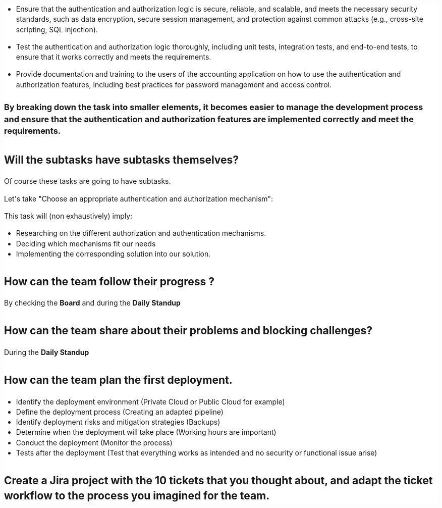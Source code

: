 - Ensure that the authentication and authorization logic is secure, reliable, and scalable, and meets the necessary security standards, such as data encryption, secure session management, and protection against common attacks (e.g., cross-site scripting, SQL injection).

- Test the authentication and authorization logic thoroughly, including unit tests, integration tests, and end-to-end tests, to ensure that it works correctly and meets the requirements.

- Provide documentation and training to the users of the accounting application on how to use the authentication and authorization features, including best practices for password management and access control.

### By breaking down the task into smaller elements, it becomes easier to manage the development process and ensure that the authentication and authorization features are implemented correctly and meet the requirements.

## Will the subtasks have subtasks themselves? 

Of course these tasks are going to have subtasks.

Let's take "Choose an appropriate authentication and authorization mechanism":

This task will (non exhaustively) imply:
- Researching on the different authorization and authentication mechanisms.
- Deciding which mechanisms fit our needs
- Implementing the corresponding solution into our solution.

## How can the team follow their progress ?
By checking the <b>Board</b> and during the <b>Daily Standup</b>

## How can the team share about their problems and blocking challenges?
During the <b>Daily Standup</b>

## How can the team plan the first deployment.

- Identify the deployment environment (Private Cloud or Public Cloud for example)
- Define the deployment process (Creating an adapted pipeline)
- Identify deployment risks and mitigation strategies (Backups)
- Determine when the deployment will take place (Working hours are important)
- Conduct the deployment (Monitor the process)
- Tests after the deployment (Test that everything works as intended and no security or functional issue arise)

## Create a Jira project with the 10 tickets that you thought about, and adapt the ticket workflow to the process you imagined for the team.
